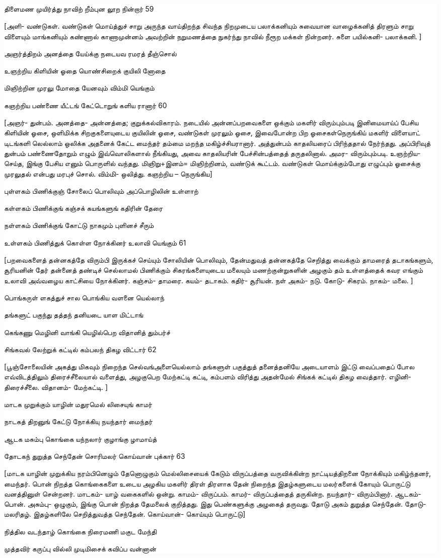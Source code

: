 திளைமண முயிர்த்து நாவிற் றீம்புன லூற நின்றார் 59  

[அளி- வண்டுகள். வண்டுகள் மொய்த்துச் சாறு அருந்த வாய்திறந்த சிவந்த நிறமுடைய பலாக்கனியும் சுவையான வாழைக்கனித் திரளும் சாறு விளையும் மாங்கனியும் கண்ணால் காணாமுன்னம் அவற்றின் நறுமணத்தை நுகர்ந்து நாவில் நீரூற மக்கள் நின்றனர். சுளை பயில்கனி- பலாக்கனி. ]  

அஞர்த்திறம் அனத்தை யேய்க்கு நடையவ ரமரத் தீஞ்சொல்  

உஞற்றிய கிளியின் ஓதை யொண்சிறைக் குயிலி னோதை  

மிஞிற்றின முரலு மோதை யேனவும் விம்மி யெங்கும்  

கஞற்றிய பண்ணை யீட்டங் கேட்டொறுங் களிய ரானார் 60  

[அஞர்- துன்பம். அனத்தை- அன்னத்தை; குறுக்கல்விகாரம். நடையில் அன்னப்பறவைகளை ஒக்கும் மகளிர் விரும்பும்படி இனிமையாய்ப் பேசிய கிளியின் ஓசை, ஒளிமிக்க சிறகுகளையுடைய குயிலின் ஓசை, வண்டுகள் முரலும் ஓசை, இவைபோன்ற பிற ஓசைகள்நெருங்கிய் மகளிர் விளையாட் டிடங்களி லெல்லாம் ஒலிக்க அதனைக் கேட்ட மைந்தர் தம்மை மறந்த மகிழ்ச்சியரானார். அத்துன்பம் காதலியரைப் பிரிந்ததால் நேர்ந்தது. அப்பிரிவுத் துன்பம் பண்ணைதோறும் எழும் இவ்வொலிகளால் நீங்கியது, அவை காதலியரின் பேச்சின்பத்தைத் தருதலினால். அமர- விரும்பும்படி. உஞற்றிய- செய்த, இங்கு பேசிய எனும் பொருளில் வந்தது. மிஞிறு+இனம்= மிஞிற்றினம், வண்டுக் கூட்டம். வண்டுகள் மொய்க்கும்போது எழுப்பும் ஓசைக்கு முரலுதல் என்பது மரபுச் சொல். விம்மி- ஒலித்து. கஞற்றிய – நெருங்கிய]  

புள்ளகம் பிணிக்குஞ் சோலைப் பொலிவும் அப்பொழிலின் உள்ளாற்  

கள்ளகம் பிணிக்குங் கஞ்சக் கயங்களுங் கதிரின் தேரை  

நள்ளகம் பிணிக்குங் கோட்டு நாகமும் புளினச் சீரும்  

உள்ளகம் பிணித்துக் கொள்ள நோக்கினர் உலாவி யெங்கும் 61  

[பறவைகளைத் தன்னகத்தே விரும்பி இருக்கச் செய்யும் சோலியின் பொலிவும், தேன்மதுவத் தன்னகத்தே செறித்து வைக்கும் தாமரைத் தடாகங்களும், சூரியனின் தேர் தன்னைத் தண்டிச் செல்லாமல் பிணிக்கும் சிகரங்களையுடைய மலையும் மணற்குன்றுகளின் அழகும் தம் உள்ளத்தைக் கவர எங்கும் உலாவி அவ்வழைய காட்சியை நோக்கினர். கஞ்சம்- தாமரை. கயம்- தடாகம். கதிர்- சூரியன். நள் அகம்- நடு. கோடு- சிகரம். நாகம்- மலை. ]  

பொங்கருள் ளகத்துச் சால பொங்கிய வளனை யெல்லாந்  

தங்களுட் பகுந்து தத்தந் தனியடை யாள மிட்டாங்  

கெங்கணு மெழினி வாங்கி யெழில்பெற விதானித் தும்பர்ச்  

சிங்கவல் லேற்றுக் கட்டில் கம்பலந் திகழ விட்டார் 62  

[பூஞ்சோலையின் அகத்து மிகவும் நிறைந்த செல்வங்அளையெல்லாம் தங்களுள் பகுத்துத் தனைத்தனியே அடையாளம் இட்டு வைப்பதைப் போல எவ்விடத்திலும் திரைச்சீலையால் வளைத்து, அழகுபெற மேற்கட்டி கட்டி, கம்பளம் விரித்து அதன்மேல் சிங்கக் கட்டில் திகழ வைத்தார். எழினி- திரைச்சீலை. விதானம்- மேற்கட்டி. ]  

மாடக முறுக்கும் யாழின் மதுரமெல் லிசையுங் காமர்  

நாடகத் திறனுங் கேட்டு நோக்கியு நயந்தார் மைந்தர்  

ஆடக மசும்பு கொங்கை யந்நலார் குழாங்கு ழாமாய்த்  

தோடகந் துறுத்த செந்தேன் சொரிமலர் கொய்வான் புக்கார் 63  

[மாடக யாழின் முறுக்கிய நரம்பினெழும் தேனொழுகும் மெல்லிசையைக் கேடும் விருப்பத்தை வருவிக்கின்ற நாட்டியத்திறனை நோக்கியும் மகிழ்ந்தனர், மைந்தர். பொன் நிறத்த கொங்கைகளை உடைய அழகிய மகளிர் திரள் திரளாக தேன் நிறைந்த இதழ்களுடைய மலர்களைக் கோயும் பொருட்டு வனத்தினுள் சென்றனர். மாடகம்- யாழ் வகைகளில் ஒன்று. காமம்- விருப்பம். காமர்- விருப்பத்தைத் தருகின்ற. நயந்தார்- விரும்பினார். ஆடகம்- பொன். அசும்பு- ஒழுகும், இங்கு பொன் நிறத்த தேமலைக் குறித்தது. இது பெண்களுக்கு அழகைத் தருவது. தோடு அகம் துறுத்த செந்தேன். தோடு- மலரிதழ். இதழ்களிலே செறித்துவத்த செந்தேன். கொய்வான்- கொய்யும் பொருட்டு]  

நித்தில வடந்தாழ் கொங்கை நிரைமணி மகுட மேந்தி  

முத்தவிர் கருப்பு வில்லி முடிமிசைக் கவிப்ப வன்னான்  

